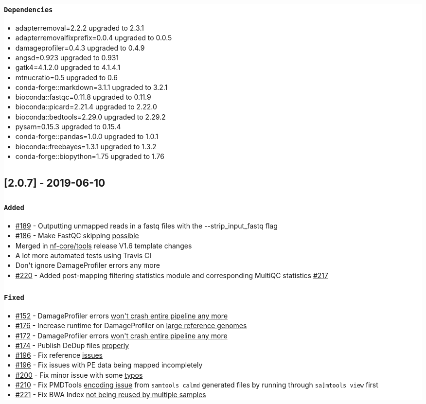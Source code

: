 ### `Dependencies`

- adapterremoval=2.2.2 upgraded to 2.3.1
- adapterremovalfixprefix=0.0.4 upgraded to 0.0.5
- damageprofiler=0.4.3 upgraded to 0.4.9
- angsd=0.923 upgraded to 0.931
- gatk4=4.1.2.0 upgraded to 4.1.4.1
- mtnucratio=0.5 upgraded to 0.6
- conda-forge::markdown=3.1.1 upgraded to 3.2.1
- bioconda::fastqc=0.11.8 upgraded to 0.11.9
- bioconda::picard=2.21.4 upgraded to 2.22.0
- bioconda::bedtools=2.29.0 upgraded to 2.29.2
- pysam=0.15.3 upgraded to 0.15.4
- conda-forge::pandas=1.0.0 upgraded to 1.0.1
- bioconda::freebayes=1.3.1 upgraded to 1.3.2
- conda-forge::biopython=1.75 upgraded to 1.76

## [2.0.7] - 2019-06-10

### `Added`

- [#189](https://github.com/nf-core/eager/pull/189) - Outputting unmapped reads in a fastq files with the --strip_input_fastq flag
- [#186](https://github.com/nf-core/eager/pull/186) - Make FastQC skipping [possible](https://github.com/nf-core/eager/issues/182)
- Merged in [nf-core/tools](https://github.com/nf-core/tools) release V1.6 template changes
- A lot more automated tests using Travis CI
- Don't ignore DamageProfiler errors any more
- [#220](https://github.com/nf-core/eager/pull/220) - Added post-mapping filtering statistics module and corresponding MultiQC statistics [#217](https://github.com/nf-core/eager/issues/217)

### `Fixed`

- [#152](https://github.com/nf-core/eager/pull/152) - DamageProfiler errors [won't crash entire pipeline any more](https://github.com/nf-core/eager/issues/171)
- [#176](https://github.com/nf-core/eager/pull/176) - Increase runtime for DamageProfiler on [large reference genomes](https://github.com/nf-core/eager/issues/173)
- [#172](https://github.com/nf-core/eager/pull/152) - DamageProfiler errors [won't crash entire pipeline any more](https://github.com/nf-core/eager/issues/171)
- [#174](https://github.com/nf-core/eager/pull/190) - Publish DeDup files [properly](https://github.com/nf-core/eager/issues/183)
- [#196](https://github.com/nf-core/eager/pull/196) - Fix reference [issues](https://github.com/nf-core/eager/issues/150)
- [#196](https://github.com/nf-core/eager/pull/196) - Fix issues with PE data being mapped incompletely
- [#200](https://github.com/nf-core/eager/pull/200) - Fix minor issue with some [typos](https://github.com/nf-core/eager/pull/196)
- [#210](https://github.com/nf-core/eager/pull/210) - Fix PMDTools [encoding issue](https://github.com/pontussk/PMDtools/issues/6) from `samtools calmd` generated files by running through `sa]mtools view` first
- [#221](https://github.com/nf-core/eager/pull/221) - Fix BWA Index [not being reused by multiple samples](https://github.com/nf-core/eager/issues/219)
